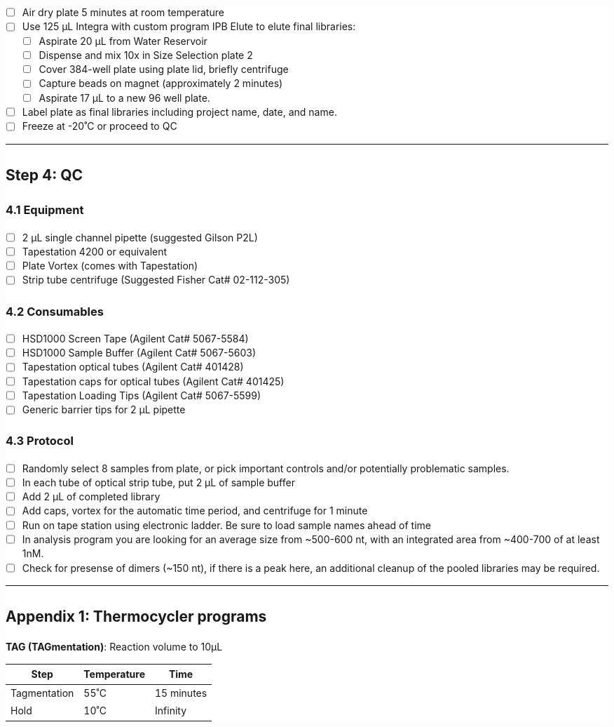 - [ ] Air dry plate 5 minutes at room temperature
- [ ] Use 125 µL Integra with custom program IPB Elute to elute final libraries:
	- [ ] Aspirate 20 µL from Water Reservoir
	- [ ] Dispense and mix 10x in Size Selection plate 2
	- [ ] Cover 384-well plate using plate lid, briefly centrifuge
	- [ ] Capture beads on magnet (approximately 2 minutes)
	- [ ] Aspirate 17 µL to a new 96 well plate.
- [ ] Label plate as final libraries including project name, date, and name.
- [ ] Freeze at -20˚C or proceed to QC
	
***

## Step 4: QC
	
### 4.1 Equipment
- [ ] 2 µL single channel pipette (suggested Gilson P2L)
- [ ] Tapestation 4200 or equivalent
- [ ] Plate Vortex (comes with Tapestation)
- [ ] Strip tube centrifuge (Suggested Fisher Cat# 02-112-305)

### 4.2 Consumables
- [ ] HSD1000 Screen Tape (Agilent Cat# 5067-5584)
- [ ] HSD1000 Sample Buffer (Agilent Cat# 5067-5603)
- [ ] Tapestation optical tubes (Agilent Cat# 401428)
- [ ] Tapestation caps for optical tubes (Agilent Cat# 401425)
- [ ] Tapestation Loading Tips (Agilent Cat# 5067-5599)
- [ ] Generic barrier tips for 2 µL pipette

### 4.3 Protocol
- [ ] Randomly select 8 samples from plate, or pick important controls and/or potentially problematic samples.
- [ ] In each tube of optical strip tube, put 2 µL of sample buffer
- [ ] Add 2 µL of completed library
- [ ] Add caps, vortex for the automatic time period, and centrifuge for 1 minute
- [ ] Run on tape station using electronic ladder. Be sure to load sample names ahead of time
- [ ] In analysis program you are looking for an average size from ~500-600 nt, with an integrated area from ~400-700 of at least 1nM.
- [ ] Check for presense of dimers (~150 nt), if there is a peak here, an additional cleanup of the pooled libraries may be required.

***

## Appendix 1: Thermocycler programs

**TAG (TAGmentation)**: Reaction volume to 10µL

|Step         | Temperature | Time         |
|-------------|-------------|--------------|
|Tagmentation | 55˚C        | 15 minutes   |
|Hold         | 10˚C        | Infinity     |
